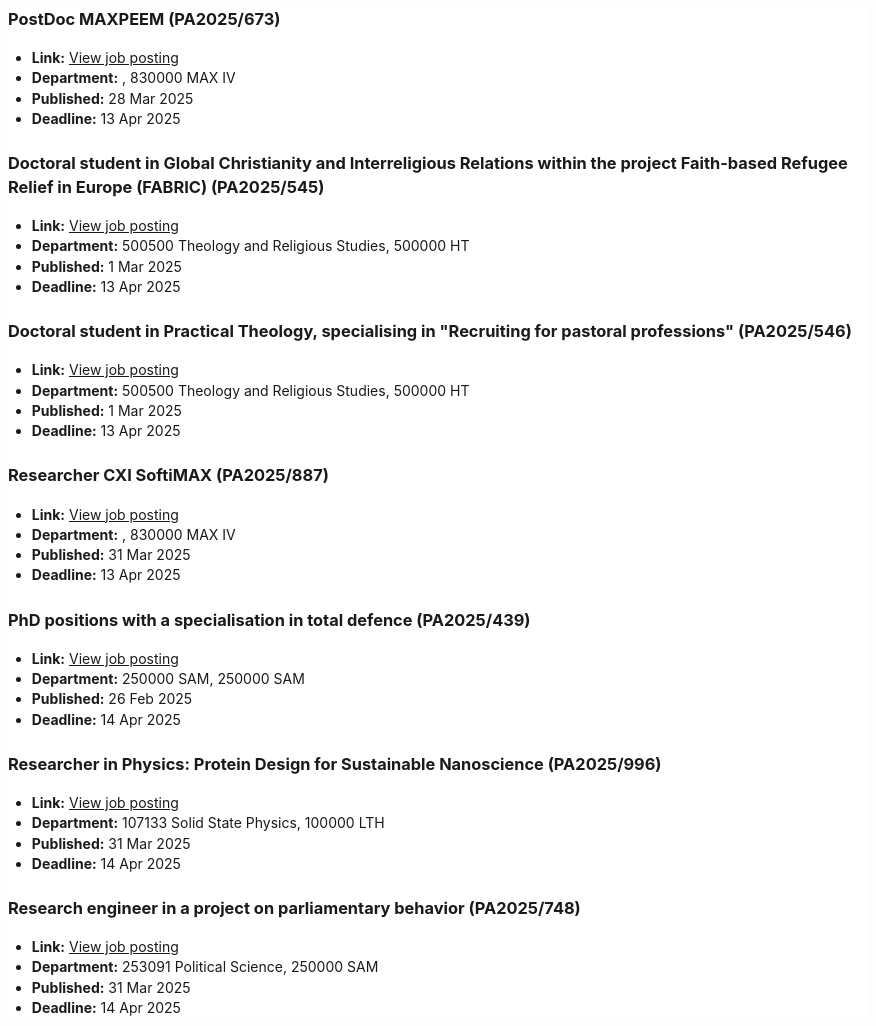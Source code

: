 ### PostDoc MAXPEEM (PA2025/673)
- **Link:** [View job posting](https://lu.varbi.com/en/what:job/jobID:804169/type:job/where:4/apply:1)
- **Department:** , 830000 MAX IV
- **Published:** 28 Mar 2025
- **Deadline:** 13 Apr 2025

### Doctoral student in Global Christianity and Interreligious Relations within the project Faith-based Refugee Relief in Europe (FABRIC) (PA2025/545)
- **Link:** [View job posting](https://lu.varbi.com/en/what:job/jobID:800106/type:job/where:4/apply:1)
- **Department:** 500500 Theology and Religious Studies, 500000 HT
- **Published:** 1 Mar 2025
- **Deadline:** 13 Apr 2025

### Doctoral student in Practical Theology, specialising in &quot;Recruiting for pastoral professions&quot; (PA2025/546)
- **Link:** [View job posting](https://lu.varbi.com/en/what:job/jobID:800117/type:job/where:4/apply:1)
- **Department:** 500500 Theology and Religious Studies, 500000 HT
- **Published:** 1 Mar 2025
- **Deadline:** 13 Apr 2025

### Researcher CXI SoftiMAX (PA2025/887)
- **Link:** [View job posting](https://lu.varbi.com/en/what:job/jobID:810316/type:job/where:4/apply:1)
- **Department:** , 830000 MAX IV
- **Published:** 31 Mar 2025
- **Deadline:** 13 Apr 2025

### PhD positions with a specialisation in total defence (PA2025/439)
- **Link:** [View job posting](https://lu.varbi.com/en/what:job/jobID:796969/type:job/where:4/apply:1)
- **Department:** 250000 SAM, 250000 SAM
- **Published:** 26 Feb 2025
- **Deadline:** 14 Apr 2025

### Researcher in Physics: Protein Design for Sustainable Nanoscience (PA2025/996)
- **Link:** [View job posting](https://lu.varbi.com/en/what:job/jobID:812230/type:job/where:4/apply:1)
- **Department:** 107133 Solid State Physics, 100000 LTH
- **Published:** 31 Mar 2025
- **Deadline:** 14 Apr 2025

### Research engineer in a project on parliamentary behavior (PA2025/748)
- **Link:** [View job posting](https://lu.varbi.com/en/what:job/jobID:806303/type:job/where:4/apply:1)
- **Department:** 253091 Political Science, 250000 SAM
- **Published:** 31 Mar 2025
- **Deadline:** 14 Apr 2025
